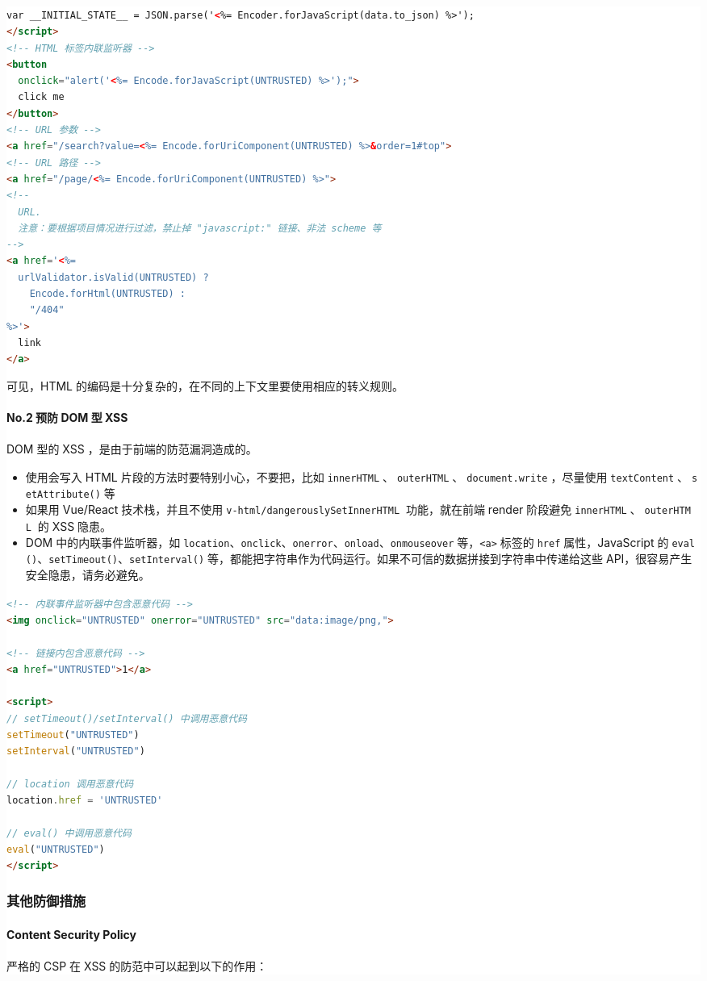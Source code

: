 ```html
var __INITIAL_STATE__ = JSON.parse('<%= Encoder.forJavaScript(data.to_json) %>');
</script>
<!-- HTML 标签内联监听器 -->
<button
  onclick="alert('<%= Encode.forJavaScript(UNTRUSTED) %>');">
  click me
</button>
<!-- URL 参数 -->
<a href="/search?value=<%= Encode.forUriComponent(UNTRUSTED) %>&order=1#top">
<!-- URL 路径 -->
<a href="/page/<%= Encode.forUriComponent(UNTRUSTED) %>">
<!--
  URL.
  注意：要根据项目情况进行过滤，禁止掉 "javascript:" 链接、非法 scheme 等
-->
<a href='<%=
  urlValidator.isValid(UNTRUSTED) ?
    Encode.forHtml(UNTRUSTED) :
    "/404"
%>'>
  link
</a>
```
可见，HTML 的编码是十分复杂的，在不同的上下文里要使用相应的转义规则。


#### No.2 预防 DOM 型 XSS
DOM 型的 XSS ，是由于前端的防范漏洞造成的。

- 使用会写入 HTML 片段的方法时要特别小心，不要把，比如 `innerHTML` 、 `outerHTML` 、 `document.write` ，尽量使用 `textContent` 、 `setAttribute()` 等
- 如果用 Vue/React 技术栈，并且不使用 `v-html/dangerouslySetInnerHTML`  功能，就在前端 render 阶段避免 `innerHTML` 、 `outerHTML`  的 XSS 隐患。
- DOM 中的内联事件监听器，如 `location`、`onclick`、`onerror`、`onload`、`onmouseover` 等，`<a>` 标签的 `href` 属性，JavaScript 的 `eval()`、`setTimeout()`、`setInterval()` 等，都能把字符串作为代码运行。如果不可信的数据拼接到字符串中传递给这些 API，很容易产生安全隐患，请务必避免。
```html
<!-- 内联事件监听器中包含恶意代码 -->
<img onclick="UNTRUSTED" onerror="UNTRUSTED" src="data:image/png,">

<!-- 链接内包含恶意代码 -->
<a href="UNTRUSTED">1</a>

<script>
// setTimeout()/setInterval() 中调用恶意代码
setTimeout("UNTRUSTED")
setInterval("UNTRUSTED")

// location 调用恶意代码
location.href = 'UNTRUSTED'

// eval() 中调用恶意代码
eval("UNTRUSTED")
</script>

```
### 其他防御措施
#### Content Security Policy
严格的 CSP 在 XSS 的防范中可以起到以下的作用：
